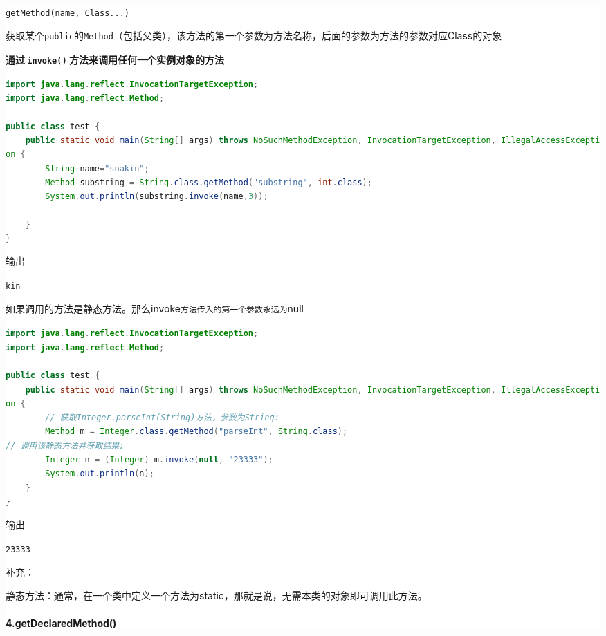 ```
getMethod(name, Class...)
```

获取某个`public`的`Method`（包括父类），该方法的第一个参数为方法名称，后面的参数为方法的参数对应Class的对象

**通过 `invoke()` 方法来调用任何一个实例对象的方法**

```java
import java.lang.reflect.InvocationTargetException;
import java.lang.reflect.Method;

public class test {
    public static void main(String[] args) throws NoSuchMethodException, InvocationTargetException, IllegalAccessException {
        String name="snakin";
        Method substring = String.class.getMethod("substring", int.class);
        System.out.println(substring.invoke(name,3));

    }
}
```

输出

```
kin
```

如果调用的方法是静态方法。那么invoke`方法传入的第一个参数永远为`null

```java
import java.lang.reflect.InvocationTargetException;
import java.lang.reflect.Method;

public class test {
    public static void main(String[] args) throws NoSuchMethodException, InvocationTargetException, IllegalAccessException {
        // 获取Integer.parseInt(String)方法，参数为String:
        Method m = Integer.class.getMethod("parseInt", String.class);
// 调用该静态方法并获取结果:
        Integer n = (Integer) m.invoke(null, "23333");
        System.out.println(n);
    }
}
```

输出

```
23333
```

补充：

静态方法：通常，在一个类中定义一个方法为static，那就是说，无需本类的对象即可调用此方法。

#### 4.getDeclaredMethod()
